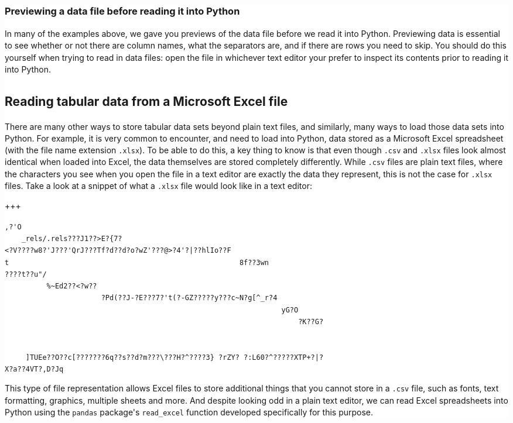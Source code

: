 ### Previewing a data file before reading it into Python

In many of the examples above, we gave you previews of the data file before we read
it into Python. Previewing data is essential to see whether or not there are column
names, what the separators are, and if there are rows you need to skip. You
should do this yourself when trying to read in data files: open the file in whichever
text editor your prefer to inspect its contents prior to reading it into Python.

## Reading tabular data from a Microsoft Excel file

```{index} Excel spreadsheet
```

```{index} see: Microsoft Excel; Excel spreadsheet
```

```{index} see: xlsx; Excel spreadsheet
```

There are many other ways to store tabular data sets beyond plain text files,
and similarly, many ways to load those data sets into Python. For example, it is
very common to encounter, and need to load into Python, data stored as a Microsoft
Excel spreadsheet (with the file name
extension `.xlsx`).  To be able to do this, a key thing to know is that even
though `.csv` and `.xlsx` files look almost identical when loaded into Excel,
the data themselves are stored completely differently.  While `.csv` files are
plain text files, where the characters you see when you open the file in a text
editor are exactly the data they represent, this is not the case for `.xlsx`
files. Take a look at a snippet of what a `.xlsx` file would look like in a text editor:

+++

```code
,?'O
    _rels/.rels???J1??>E?{7?
<?V????w8?'J???'QrJ???Tf?d??d?o?wZ'???@>?4'?|??hlIo??F
t                                                       8f??3wn
????t??u"/
          %~Ed2??<?w??
                       ?Pd(??J-?E???7?'t(?-GZ?????y???c~N?g[^_r?4
                                                                  yG?O
                                                                      ?K??G?
                                                                      
                                                                                                                    
     ]TUEe??O??c[???????6q??s??d?m???\???H?^????3} ?rZY? ?:L60?^?????XTP+?|?
X?a??4VT?,D?Jq
```

```{index} read function; read_excel
```

This type of file representation allows Excel files to store additional things
that you cannot store in a `.csv` file, such as fonts, text formatting,
graphics, multiple sheets and more. And despite looking odd in a plain text
editor, we can read Excel spreadsheets into Python using the `pandas` package's `read_excel` 
function developed specifically for this 
purpose.
